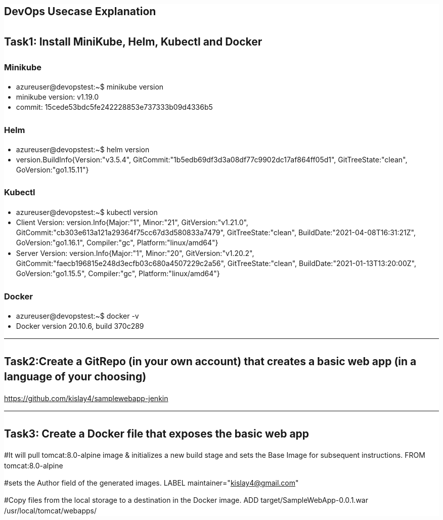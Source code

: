 DevOps Usecase Explanation
-----------------------------
## Task1: Install MiniKube, Helm, Kubectl and Docker

### Minikube
- azureuser@devopstest:~$ minikube version
- minikube version: v1.19.0
- commit: 15cede53bdc5fe242228853e737333b09d4336b5

### Helm

- azureuser@devopstest:~$ helm version
- version.BuildInfo{Version:"v3.5.4", GitCommit:"1b5edb69df3d3a08df77c9902dc17af864ff05d1", GitTreeState:"clean", GoVersion:"go1.15.11"}

### Kubectl

- azureuser@devopstest:~$ kubectl version
- Client Version: version.Info{Major:"1", Minor:"21", GitVersion:"v1.21.0", GitCommit:"cb303e613a121a29364f75cc67d3d580833a7479", GitTreeState:"clean", BuildDate:"2021-04-08T16:31:21Z", GoVersion:"go1.16.1", Compiler:"gc", Platform:"linux/amd64"}
- Server Version: version.Info{Major:"1", Minor:"20", GitVersion:"v1.20.2", GitCommit:"faecb196815e248d3ecfb03c680a4507229c2a56", GitTreeState:"clean", BuildDate:"2021-01-13T13:20:00Z", GoVersion:"go1.15.5", Compiler:"gc", Platform:"linux/amd64"}

### Docker

- azureuser@devopstest:~$ docker -v
- Docker version 20.10.6, build 370c289

_______________________________________________________________________

## Task2:Create a GitRepo (in your own account) that creates a basic web app (in a language of your choosing)

https://github.com/kislay4/samplewebapp-jenkin

______________________________________________________________________

## Task3: Create a Docker file that exposes the basic web app

#It will pull tomcat:8.0-alpine image & initializes a new build stage and sets the Base Image for subsequent instructions.
FROM tomcat:8.0-alpine

#sets the Author field of the generated images.
LABEL maintainer="kislay4@gmail.com"

#Copy files from the local storage to a destination in the Docker image.
ADD target/SampleWebApp-0.0.1.war /usr/local/tomcat/webapps/
